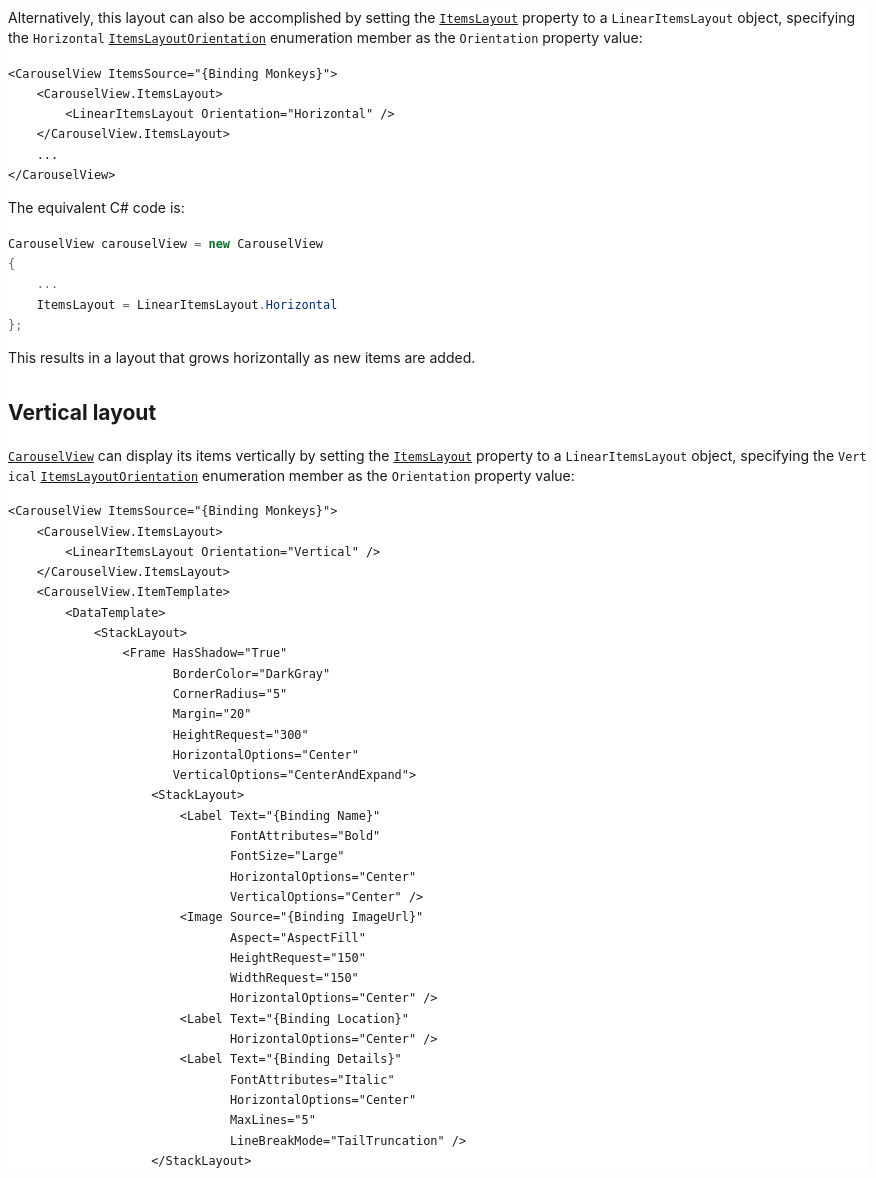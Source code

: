 Alternatively, this layout can also be accomplished by setting the [`ItemsLayout`](xref:Xamarin.Forms.ItemsView.ItemsLayout*) property to a `LinearItemsLayout` object, specifying the `Horizontal` [`ItemsLayoutOrientation`](xref:Xamarin.Forms.ItemsLayoutOrientation) enumeration member as the `Orientation` property value:

```xaml
<CarouselView ItemsSource="{Binding Monkeys}">
    <CarouselView.ItemsLayout>
        <LinearItemsLayout Orientation="Horizontal" />
    </CarouselView.ItemsLayout>
    ...
</CarouselView>
```

The equivalent C# code is:

```csharp
CarouselView carouselView = new CarouselView
{
    ...
    ItemsLayout = LinearItemsLayout.Horizontal
};
```

This results in a layout that grows horizontally as new items are added.

## Vertical layout

[`CarouselView`](xref:Xamarin.Forms.CarouselView) can display its items vertically by setting the [`ItemsLayout`](xref:Xamarin.Forms.ItemsView.ItemsLayout*) property to a `LinearItemsLayout` object, specifying the `Vertical` [`ItemsLayoutOrientation`](xref:Xamarin.Forms.ItemsLayoutOrientation) enumeration member as the `Orientation` property value:

```xaml
<CarouselView ItemsSource="{Binding Monkeys}">
    <CarouselView.ItemsLayout>
        <LinearItemsLayout Orientation="Vertical" />
    </CarouselView.ItemsLayout>
    <CarouselView.ItemTemplate>
        <DataTemplate>
            <StackLayout>
                <Frame HasShadow="True"
                       BorderColor="DarkGray"
                       CornerRadius="5"
                       Margin="20"
                       HeightRequest="300"
                       HorizontalOptions="Center"
                       VerticalOptions="CenterAndExpand">
                    <StackLayout>
                        <Label Text="{Binding Name}"
                               FontAttributes="Bold"
                               FontSize="Large"
                               HorizontalOptions="Center"
                               VerticalOptions="Center" />
                        <Image Source="{Binding ImageUrl}"
                               Aspect="AspectFill"
                               HeightRequest="150"
                               WidthRequest="150"
                               HorizontalOptions="Center" />
                        <Label Text="{Binding Location}"
                               HorizontalOptions="Center" />
                        <Label Text="{Binding Details}"
                               FontAttributes="Italic"
                               HorizontalOptions="Center"
                               MaxLines="5"
                               LineBreakMode="TailTruncation" />
                    </StackLayout>
```